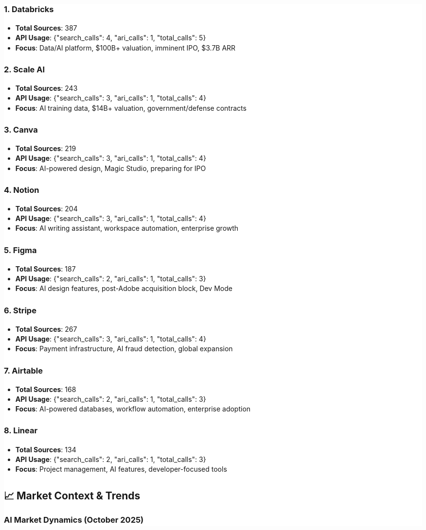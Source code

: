 ### 1. Databricks

- **Total Sources**: 387
- **API Usage**: {"search_calls": 4, "ari_calls": 1, "total_calls": 5}
- **Focus**: Data/AI platform, $100B+ valuation, imminent IPO, $3.7B ARR

### 2. Scale AI

- **Total Sources**: 243
- **API Usage**: {"search_calls": 3, "ari_calls": 1, "total_calls": 4}
- **Focus**: AI training data, $14B+ valuation, government/defense contracts

### 3. Canva

- **Total Sources**: 219
- **API Usage**: {"search_calls": 3, "ari_calls": 1, "total_calls": 4}
- **Focus**: AI-powered design, Magic Studio, preparing for IPO

### 4. Notion

- **Total Sources**: 204
- **API Usage**: {"search_calls": 3, "ari_calls": 1, "total_calls": 4}
- **Focus**: AI writing assistant, workspace automation, enterprise growth

### 5. Figma

- **Total Sources**: 187
- **API Usage**: {"search_calls": 2, "ari_calls": 1, "total_calls": 3}
- **Focus**: AI design features, post-Adobe acquisition block, Dev Mode

### 6. Stripe

- **Total Sources**: 267
- **API Usage**: {"search_calls": 3, "ari_calls": 1, "total_calls": 4}
- **Focus**: Payment infrastructure, AI fraud detection, global expansion

### 7. Airtable

- **Total Sources**: 168
- **API Usage**: {"search_calls": 2, "ari_calls": 1, "total_calls": 3}
- **Focus**: AI-powered databases, workflow automation, enterprise adoption

### 8. Linear

- **Total Sources**: 134
- **API Usage**: {"search_calls": 2, "ari_calls": 1, "total_calls": 3}
- **Focus**: Project management, AI features, developer-focused tools

## 📈 Market Context & Trends

### AI Market Dynamics (October 2025)
